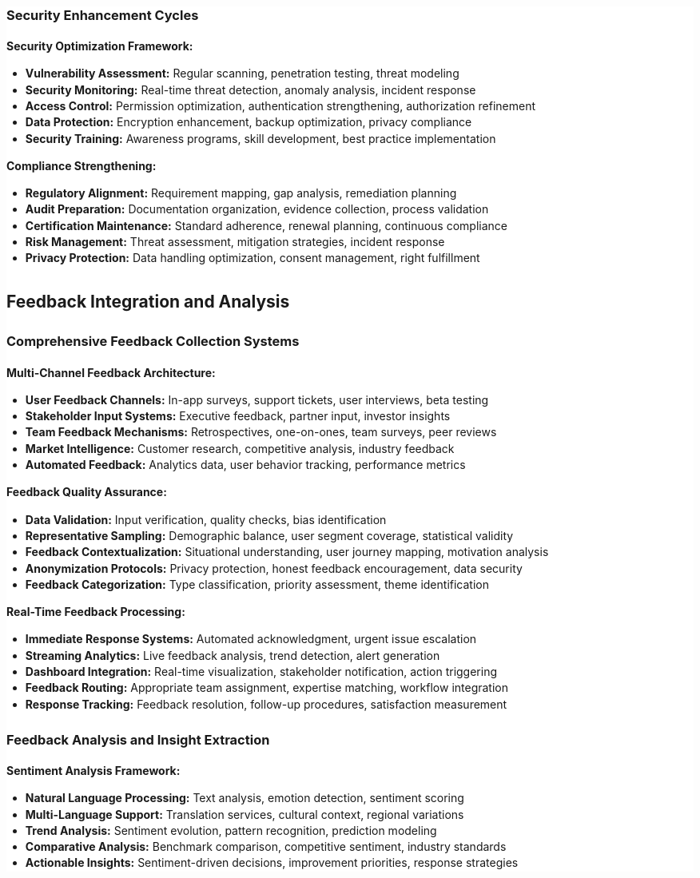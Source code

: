### Security Enhancement Cycles

**Security Optimization Framework:**
- **Vulnerability Assessment:** Regular scanning, penetration testing, threat modeling
- **Security Monitoring:** Real-time threat detection, anomaly analysis, incident response
- **Access Control:** Permission optimization, authentication strengthening, authorization refinement
- **Data Protection:** Encryption enhancement, backup optimization, privacy compliance
- **Security Training:** Awareness programs, skill development, best practice implementation

**Compliance Strengthening:**
- **Regulatory Alignment:** Requirement mapping, gap analysis, remediation planning
- **Audit Preparation:** Documentation organization, evidence collection, process validation
- **Certification Maintenance:** Standard adherence, renewal planning, continuous compliance
- **Risk Management:** Threat assessment, mitigation strategies, incident response
- **Privacy Protection:** Data handling optimization, consent management, right fulfillment

## Feedback Integration and Analysis

### Comprehensive Feedback Collection Systems

**Multi-Channel Feedback Architecture:**
- **User Feedback Channels:** In-app surveys, support tickets, user interviews, beta testing
- **Stakeholder Input Systems:** Executive feedback, partner input, investor insights
- **Team Feedback Mechanisms:** Retrospectives, one-on-ones, team surveys, peer reviews
- **Market Intelligence:** Customer research, competitive analysis, industry feedback
- **Automated Feedback:** Analytics data, user behavior tracking, performance metrics

**Feedback Quality Assurance:**
- **Data Validation:** Input verification, quality checks, bias identification
- **Representative Sampling:** Demographic balance, user segment coverage, statistical validity
- **Feedback Contextualization:** Situational understanding, user journey mapping, motivation analysis
- **Anonymization Protocols:** Privacy protection, honest feedback encouragement, data security
- **Feedback Categorization:** Type classification, priority assessment, theme identification

**Real-Time Feedback Processing:**
- **Immediate Response Systems:** Automated acknowledgment, urgent issue escalation
- **Streaming Analytics:** Live feedback analysis, trend detection, alert generation
- **Dashboard Integration:** Real-time visualization, stakeholder notification, action triggering
- **Feedback Routing:** Appropriate team assignment, expertise matching, workflow integration
- **Response Tracking:** Feedback resolution, follow-up procedures, satisfaction measurement

### Feedback Analysis and Insight Extraction

**Sentiment Analysis Framework:**
- **Natural Language Processing:** Text analysis, emotion detection, sentiment scoring
- **Multi-Language Support:** Translation services, cultural context, regional variations
- **Trend Analysis:** Sentiment evolution, pattern recognition, prediction modeling
- **Comparative Analysis:** Benchmark comparison, competitive sentiment, industry standards
- **Actionable Insights:** Sentiment-driven decisions, improvement priorities, response strategies
